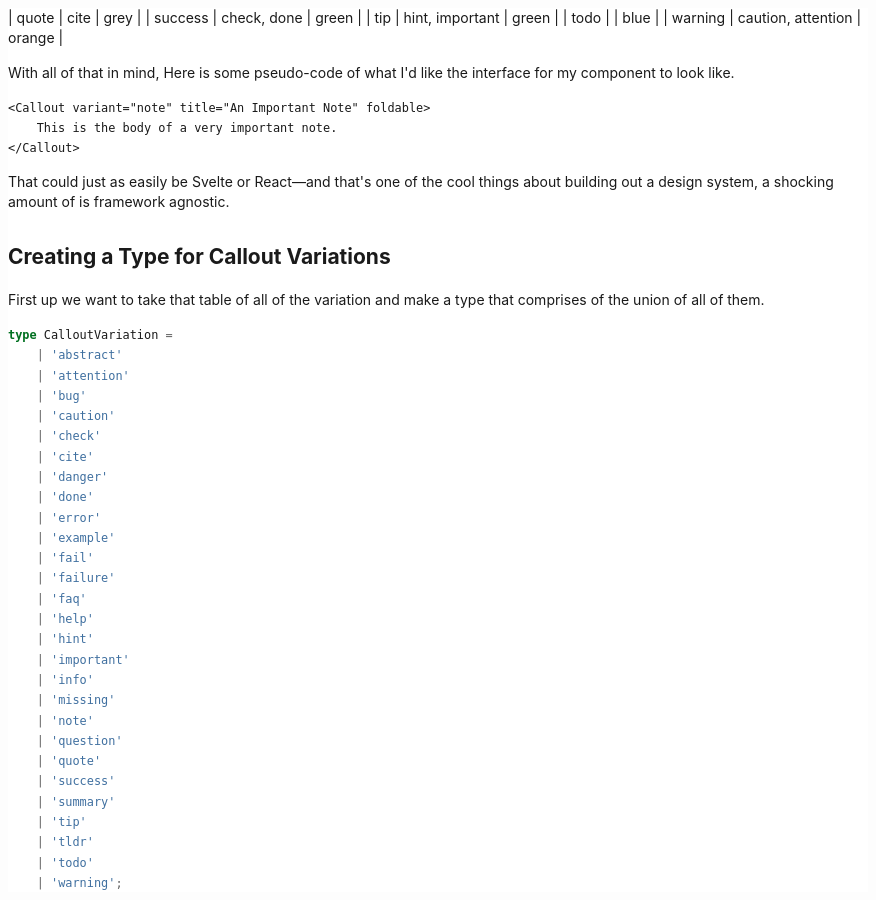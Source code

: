 | quote     | cite               | grey   |
| success   | check, done        | green  |
| tip       | hint, important    | green  |
| todo      |                    | blue   |
| warning   | caution, attention | orange |

With all of that in mind, Here is some pseudo-code of what I'd like the interface for my component to look like.

```tsx
<Callout variant="note" title="An Important Note" foldable>
	This is the body of a very important note.
</Callout>
```

That could just as easily be Svelte or React—and that's one of the cool things about building out a design system, a shocking amount of is framework agnostic.

## Creating a Type for Callout Variations

First up we want to take that table of all of the variation and make a type that comprises of the union of all of them.

```ts
type CalloutVariation =
	| 'abstract'
	| 'attention'
	| 'bug'
	| 'caution'
	| 'check'
	| 'cite'
	| 'danger'
	| 'done'
	| 'error'
	| 'example'
	| 'fail'
	| 'failure'
	| 'faq'
	| 'help'
	| 'hint'
	| 'important'
	| 'info'
	| 'missing'
	| 'note'
	| 'question'
	| 'quote'
	| 'success'
	| 'summary'
	| 'tip'
	| 'tldr'
	| 'todo'
	| 'warning';
```
